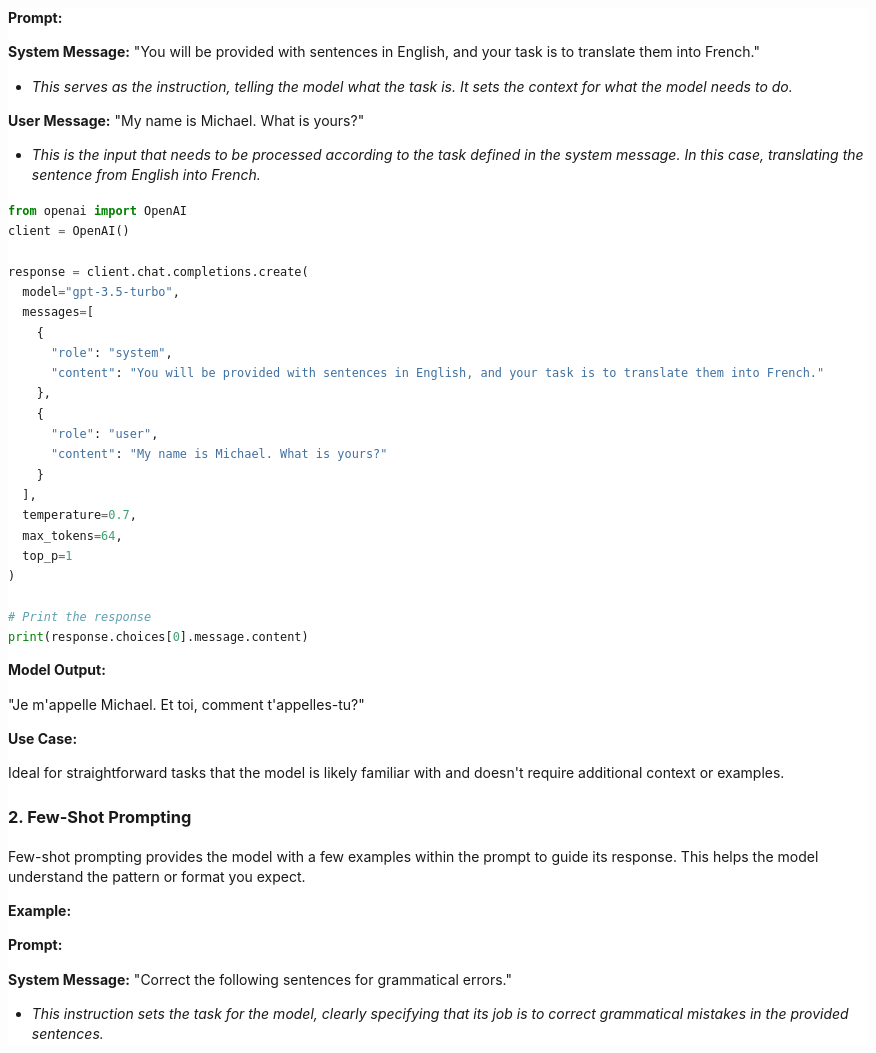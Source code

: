 **Prompt:**

**System Message:** "You will be provided with sentences in English, and your task is to translate them into French."
- *This serves as the instruction, telling the model what the task is. It sets the context for what the model needs to do.*

**User Message:** "My name is Michael. What is yours?"
- *This is the input that needs to be processed according to the task defined in the system message. In this case, translating the sentence from English into French.*

```python
from openai import OpenAI
client = OpenAI()

response = client.chat.completions.create(
  model="gpt-3.5-turbo",
  messages=[
    {
      "role": "system",
      "content": "You will be provided with sentences in English, and your task is to translate them into French."
    },
    {
      "role": "user",
      "content": "My name is Michael. What is yours?"
    }
  ],
  temperature=0.7,
  max_tokens=64,
  top_p=1
)

# Print the response
print(response.choices[0].message.content)
```

**Model Output:**

"Je m'appelle Michael. Et toi, comment t'appelles-tu?"

**Use Case:**

Ideal for straightforward tasks that the model is likely familiar with and doesn't require additional context or examples.

### 2. Few-Shot Prompting

Few-shot prompting provides the model with a few examples within the prompt to guide its response. This helps the model understand the pattern or format you expect.

**Example:**

**Prompt:**

**System Message:** "Correct the following sentences for grammatical errors."
- *This instruction sets the task for the model, clearly specifying that its job is to correct grammatical mistakes in the provided sentences.*
